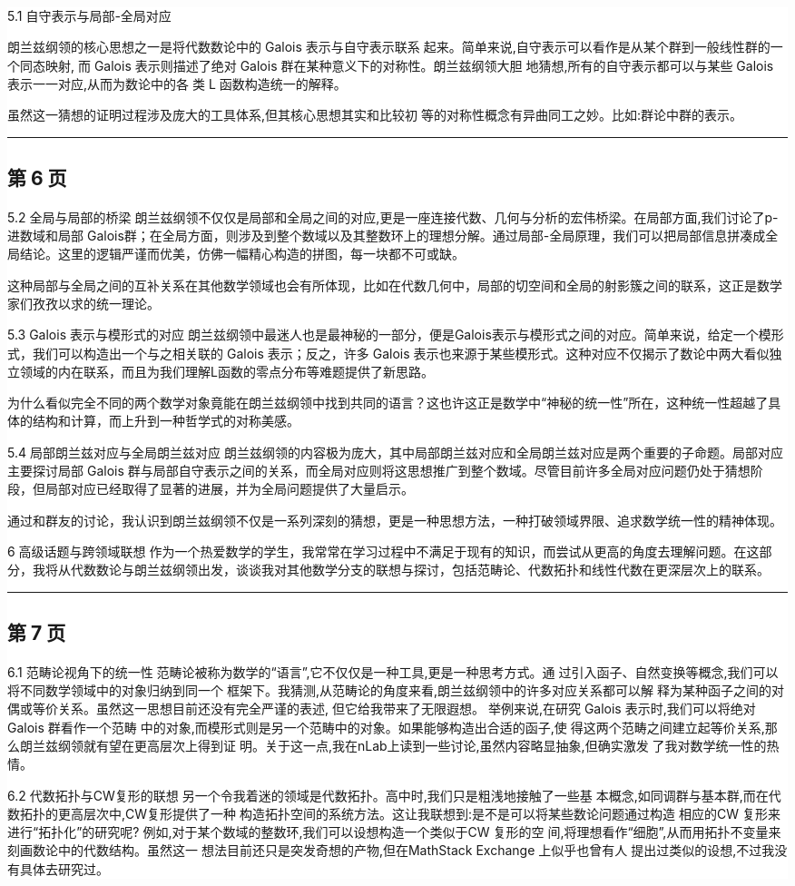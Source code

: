 5.1 自守表示与局部-全局对应

朗兰兹纲领的核心思想之一是将代数数论中的 Galois 表示与自守表示联系
起来。简单来说,自守表示可以看作是从某个群到一般线性群的一个同态映射,
而 Galois 表示则描述了绝对 Galois 群在某种意义下的对称性。朗兰兹纲领大胆
地猜想,所有的自守表示都可以与某些 Galois 表示一一对应,从而为数论中的各
类 L 函数构造统一的解释。

虽然这一猜想的证明过程涉及庞大的工具体系,但其核心思想其实和比较初
等的对称性概念有异曲同工之妙。比如:群论中群的表示。

---

## 第 6 页

5.2 全局与局部的桥梁
朗兰兹纲领不仅仅是局部和全局之间的对应,更是一座连接代数、几何与分析的宏伟桥梁。在局部方面,我们讨论了p-进数域和局部 Galois群；在全局方面，则涉及到整个数域以及其整数环上的理想分解。通过局部-全局原理，我们可以把局部信息拼凑成全局结论。这里的逻辑严谨而优美，仿佛一幅精心构造的拼图，每一块都不可或缺。

这种局部与全局之间的互补关系在其他数学领域也会有所体现，比如在代数几何中，局部的切空间和全局的射影簇之间的联系，这正是数学家们孜孜以求的统一理论。

5.3 Galois 表示与模形式的对应
朗兰兹纲领中最迷人也是最神秘的一部分，便是Galois表示与模形式之间的对应。简单来说，给定一个模形式，我们可以构造出一个与之相关联的 Galois 表示；反之，许多 Galois 表示也来源于某些模形式。这种对应不仅揭示了数论中两大看似独立领域的内在联系，而且为我们理解L函数的零点分布等难题提供了新思路。

为什么看似完全不同的两个数学对象竟能在朗兰兹纲领中找到共同的语言？这也许这正是数学中“神秘的统一性”所在，这种统一性超越了具体的结构和计算，而上升到一种哲学式的对称美感。

5.4 局部朗兰兹对应与全局朗兰兹对应
朗兰兹纲领的内容极为庞大，其中局部朗兰兹对应和全局朗兰兹对应是两个重要的子命题。局部对应主要探讨局部 Galois 群与局部自守表示之间的关系，而全局对应则将这思想推广到整个数域。尽管目前许多全局对应问题仍处于猜想阶段，但局部对应已经取得了显著的进展，并为全局问题提供了大量启示。

通过和群友的讨论，我认识到朗兰兹纲领不仅是一系列深刻的猜想，更是一种思想方法，一种打破领域界限、追求数学统一性的精神体现。

6 高级话题与跨领域联想
作为一个热爱数学的学生，我常常在学习过程中不满足于现有的知识，而尝试从更高的角度去理解问题。在这部分，我将从代数数论与朗兰兹纲领出发，谈谈我对其他数学分支的联想与探讨，包括范畴论、代数拓扑和线性代数在更深层次上的联系。

---

## 第 7 页

6.1 范畴论视角下的统一性
范畴论被称为数学的“语言”,它不仅仅是一种工具,更是一种思考方式。通
过引入函子、自然变换等概念,我们可以将不同数学领域中的对象归纳到同一个
框架下。我猜测,从范畴论的角度来看,朗兰兹纲领中的许多对应关系都可以解
释为某种函子之间的对偶或等价关系。虽然这一思想目前还没有完全严谨的表述,
但它给我带来了无限遐想。
举例来说,在研究 Galois 表示时,我们可以将绝对 Galois 群看作一个范畴
中的对象,而模形式则是另一个范畴中的对象。如果能够构造出合适的函子,使
得这两个范畴之间建立起等价关系,那么朗兰兹纲领就有望在更高层次上得到证
明。关于这一点,我在nLab上读到一些讨论,虽然内容略显抽象,但确实激发
了我对数学统一性的热情。

6.2 代数拓扑与CW复形的联想
另一个令我着迷的领域是代数拓扑。高中时,我们只是粗浅地接触了一些基
本概念,如同调群与基本群,而在代数拓扑的更高层次中,CW复形提供了一种
构造拓扑空间的系统方法。这让我联想到:是不是可以将某些数论问题通过构造
相应的CW 复形来进行“拓扑化”的研究呢?
例如,对于某个数域的整数环,我们可以设想构造一个类似于CW 复形的空
间,将理想看作“细胞”,从而用拓扑不变量来刻画数论中的代数结构。虽然这一
想法目前还只是突发奇想的产物,但在MathStack Exchange 上似乎也曾有人
提出过类似的设想,不过我没有具体去研究过。
